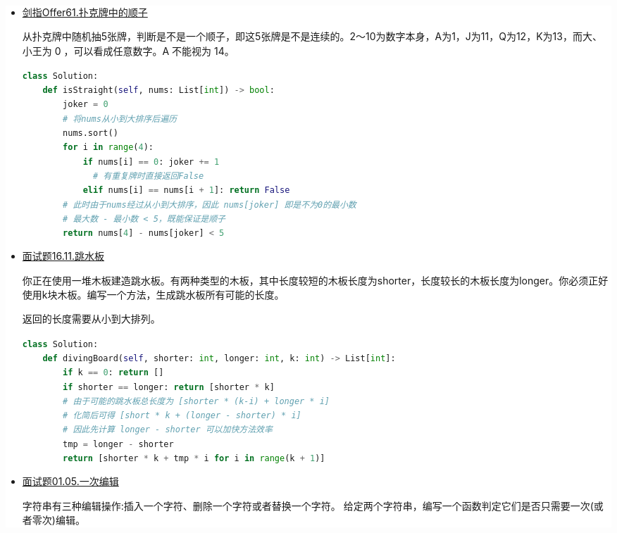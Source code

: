      
     
   - [剑指Offer61.扑克牌中的顺子](https://leetcode-cn.com/problems/bu-ke-pai-zhong-de-shun-zi-lcof/)

     从扑克牌中随机抽5张牌，判断是不是一个顺子，即这5张牌是不是连续的。2～10为数字本身，A为1，J为11，Q为12，K为13，而大、小王为 0 ，可以看成任意数字。A 不能视为 14。
   
     ```python
     class Solution:
         def isStraight(self, nums: List[int]) -> bool:
             joker = 0
             # 将nums从小到大排序后遍历
             nums.sort()
             for i in range(4):
                 if nums[i] == 0: joker += 1
                   # 有重复牌时直接返回False
                 elif nums[i] == nums[i + 1]: return False
             # 此时由于nums经过从小到大排序，因此 nums[joker] 即是不为0的最小数
             # 最大数 - 最小数 < 5，既能保证是顺子
             return nums[4] - nums[joker] < 5
     ```

     

   - [面试题16.11.跳水板](https://leetcode-cn.com/problems/diving-board-lcci/)
   
     你正在使用一堆木板建造跳水板。有两种类型的木板，其中长度较短的木板长度为shorter，长度较长的木板长度为longer。你必须正好使用k块木板。编写一个方法，生成跳水板所有可能的长度。
   
     返回的长度需要从小到大排列。
   
     ```python
     class Solution:
         def divingBoard(self, shorter: int, longer: int, k: int) -> List[int]:
             if k == 0: return []
             if shorter == longer: return [shorter * k]
             # 由于可能的跳水板总长度为 [shorter * (k-i) + longer * i]
             # 化简后可得 [short * k + (longer - shorter) * i]
             # 因此先计算 longer - shorter 可以加快方法效率
             tmp = longer - shorter
             return [shorter * k + tmp * i for i in range(k + 1)]
     ```
   
     
   
   - [面试题01.05.一次编辑](https://leetcode-cn.com/problems/one-away-lcci/)
   
     字符串有三种编辑操作:插入一个字符、删除一个字符或者替换一个字符。 给定两个字符串，编写一个函数判定它们是否只需要一次(或者零次)编辑。
   